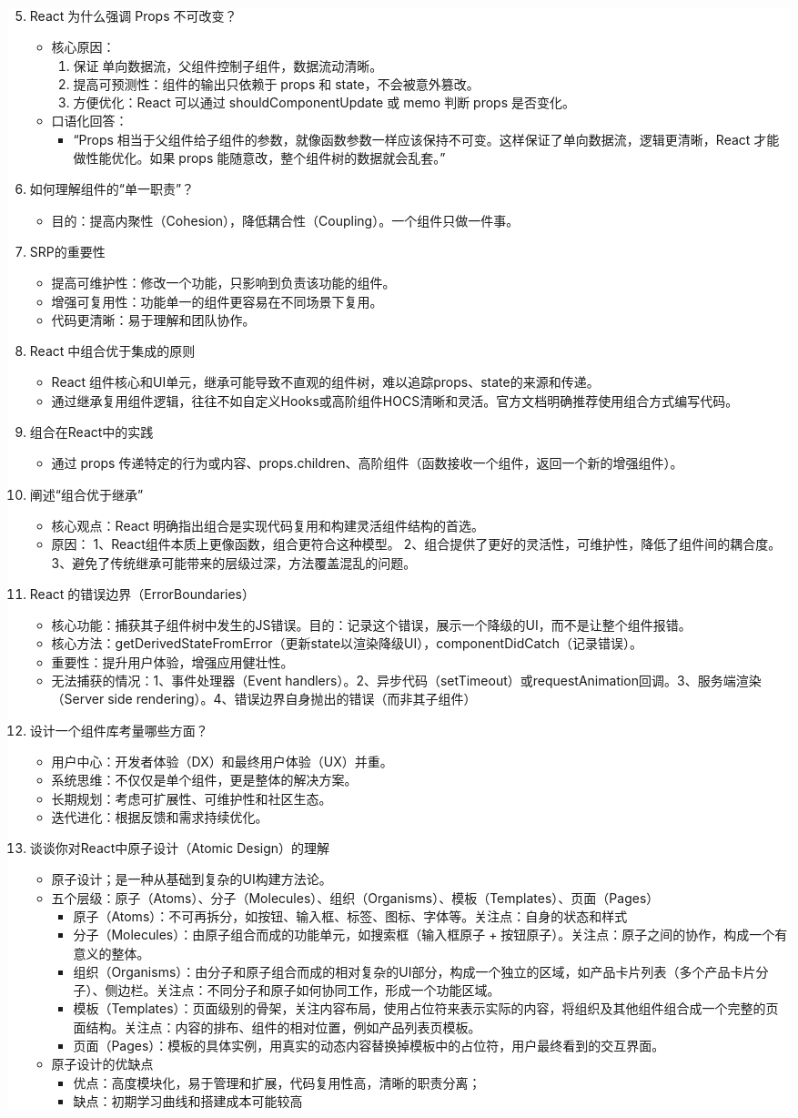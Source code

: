 5. React 为什么强调 Props 不可改变？
    - 核心原因：
        1. 保证 单向数据流，父组件控制子组件，数据流动清晰。
        2. 提高可预测性：组件的输出只依赖于 props 和 state，不会被意外篡改。
        3. 方便优化：React 可以通过 shouldComponentUpdate 或 memo 判断 props 是否变化。
    - 口语化回答：
        - “Props 相当于父组件给子组件的参数，就像函数参数一样应该保持不可变。这样保证了单向数据流，逻辑更清晰，React 才能做性能优化。如果 props 能随意改，整个组件树的数据就会乱套。”

6. 如何理解组件的“单一职责”？
    - 目的：提高内聚性（Cohesion），降低耦合性（Coupling）。一个组件只做一件事。

7. SRP的重要性
    - 提高可维护性：修改一个功能，只影响到负责该功能的组件。
    - 增强可复用性：功能单一的组件更容易在不同场景下复用。
    - 代码更清晰：易于理解和团队协作。

8. React 中组合优于集成的原则
    - React 组件核心和UI单元，继承可能导致不直观的组件树，难以追踪props、state的来源和传递。
    - 通过继承复用组件逻辑，往往不如自定义Hooks或高阶组件HOCS清晰和灵活。官方文档明确推荐使用组合方式编写代码。

9. 组合在React中的实践
    - 通过 props 传递特定的行为或内容、props.children、高阶组件（函数接收一个组件，返回一个新的增强组件）。

10. 阐述“组合优于继承”
    - 核心观点：React 明确指出组合是实现代码复用和构建灵活组件结构的首选。
    - 原因：
        1、React组件本质上更像函数，组合更符合这种模型。
        2、组合提供了更好的灵活性，可维护性，降低了组件间的耦合度。
        3、避免了传统继承可能带来的层级过深，方法覆盖混乱的问题。

11. React 的错误边界（ErrorBoundaries）
    - 核心功能：捕获其子组件树中发生的JS错误。目的：记录这个错误，展示一个降级的UI，而不是让整个组件报错。
    - 核心方法：getDerivedStateFromError（更新state以渲染降级UI），componentDidCatch（记录错误）。
    - 重要性：提升用户体验，增强应用健壮性。
    - 无法捕获的情况：1、事件处理器（Event handlers）。2、异步代码（setTimeout）或requestAnimation回调。3、服务端渲染（Server side rendering）。4、错误边界自身抛出的错误（而非其子组件）

12. 设计一个组件库考量哪些方面？
    - 用户中心：开发者体验（DX）和最终用户体验（UX）并重。
    - 系统思维：不仅仅是单个组件，更是整体的解决方案。
    - 长期规划：考虑可扩展性、可维护性和社区生态。
    - 迭代进化：根据反馈和需求持续优化。

13. 谈谈你对React中原子设计（Atomic Design）的理解
    - 原子设计；是一种从基础到复杂的UI构建方法论。
    - 五个层级：原子（Atoms）、分子（Molecules）、组织（Organisms）、模板（Templates）、页面（Pages）
        - 原子（Atoms）：不可再拆分，如按钮、输入框、标签、图标、字体等。关注点：自身的状态和样式
        - 分子（Molecules）：由原子组合而成的功能单元，如搜索框（输入框原子 + 按钮原子）。关注点：原子之间的协作，构成一个有意义的整体。
        - 组织（Organisms）：由分子和原子组合而成的相对复杂的UI部分，构成一个独立的区域，如产品卡片列表（多个产品卡片分子）、侧边栏。关注点：不同分子和原子如何协同工作，形成一个功能区域。
        - 模板（Templates）：页面级别的骨架，关注内容布局，使用占位符来表示实际的内容，将组织及其他组件组合成一个完整的页面结构。关注点：内容的排布、组件的相对位置，例如产品列表页模板。
        - 页面（Pages）：模板的具体实例，用真实的动态内容替换掉模板中的占位符，用户最终看到的交互界面。
    - 原子设计的优缺点
        - 优点：高度模块化，易于管理和扩展，代码复用性高，清晰的职责分离；
        - 缺点：初期学习曲线和搭建成本可能较高
